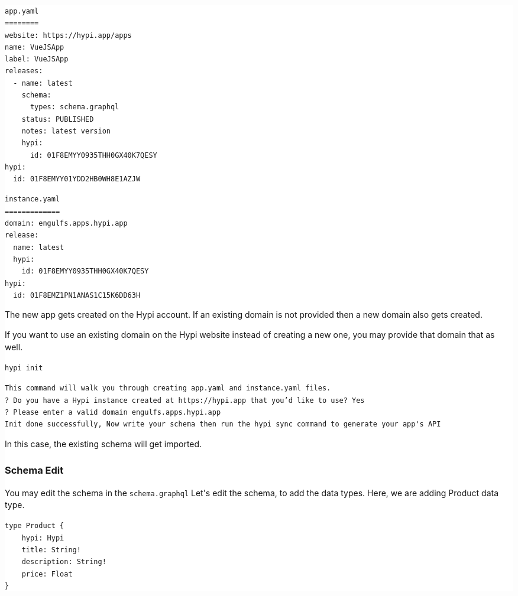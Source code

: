 ```
app.yaml
========
website: https://hypi.app/apps
name: VueJSApp
label: VueJSApp
releases:
  - name: latest
    schema:
      types: schema.graphql
    status: PUBLISHED
    notes: latest version
    hypi:
      id: 01F8EMYY0935THH0GX40K7QESY
hypi:
  id: 01F8EMYY01YDD2HB0WH8E1AZJW
```
```
instance.yaml
=============
domain: engulfs.apps.hypi.app
release:
  name: latest
  hypi:
    id: 01F8EMYY0935THH0GX40K7QESY
hypi:
  id: 01F8EMZ1PN1ANAS1C15K6DD63H
```
The new app gets created on the Hypi account. If an existing domain is not provided then a new domain also gets created.

If you want to use an existing domain on the Hypi website instead of creating a new one, you may provide that domain that as well.
```
hypi init
```
```
This command will walk you through creating app.yaml and instance.yaml files.
? Do you have a Hypi instance created at https://hypi.app that you’d like to use? Yes
? Please enter a valid domain engulfs.apps.hypi.app
Init done successfully, Now write your schema then run the hypi sync command to generate your app's API
```
In this case, the existing schema will get imported. 

###  Schema Edit

You may edit the schema in the `schema.graphql`
Let's edit the schema, to add the data types. Here, we are adding Product data type.
```
type Product {
    hypi: Hypi
    title: String!
    description: String!
    price: Float
}
```
